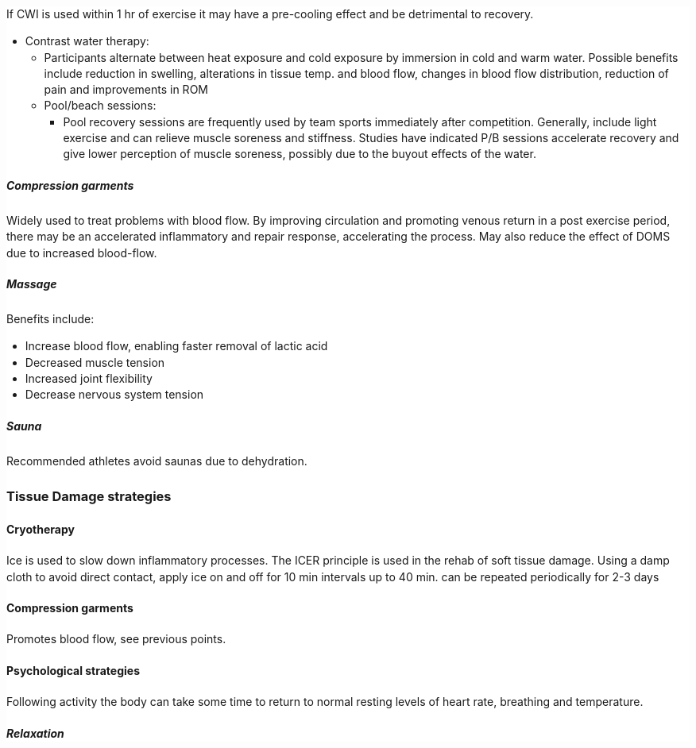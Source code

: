 If CWI is used within 1 hr of exercise it may have a pre-cooling effect and be detrimental to recovery.

*   Contrast water therapy:
    *   Participants alternate between heat exposure and cold exposure by immersion in cold and warm water. Possible benefits include reduction in swelling, alterations in tissue temp. and blood flow, changes in blood flow distribution, reduction of pain and improvements in ROM
    *   Pool/beach sessions:
        *   Pool recovery sessions are frequently used by team sports immediately after competition. Generally, include light exercise and can relieve muscle soreness and stiffness. Studies have indicated P/B sessions accelerate recovery and give lower perception of muscle soreness, possibly due to the buyout effects of the water. 


##### Compression garments

Widely used to treat problems with blood flow. By improving circulation and promoting venous return in a post exercise period, there may be an accelerated inflammatory and repair response, accelerating the process. May also reduce the effect of DOMS due to increased blood-flow.


##### Massage

Benefits include:

*   Increase blood flow, enabling faster removal of lactic acid
*   Decreased muscle tension
*   Increased joint flexibility
*   Decrease nervous system tension


##### Sauna

Recommended athletes avoid saunas due to dehydration.


### Tissue Damage strategies


#### Cryotherapy

Ice is used to slow down inflammatory processes. The ICER principle is used in the rehab of soft tissue damage. Using a damp cloth to avoid direct contact, apply ice on and off for 10 min intervals up to 40 min. can be repeated periodically for 2-3 days


#### Compression garments

Promotes blood flow, see previous points.


#### Psychological strategies

Following activity the body can take some time to return to normal resting levels of heart rate, breathing and temperature.


##### Relaxation
